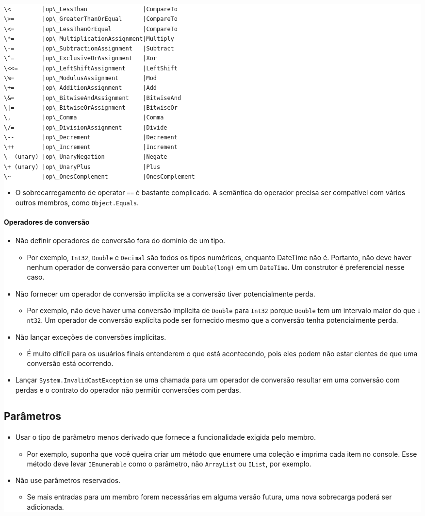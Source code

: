     \<         |op\_LessThan                |CompareTo
    \>=        |op\_GreaterThanOrEqual      |CompareTo
    \<=        |op\_LessThanOrEqual         |CompareTo
    \*=        |op\_MultiplicationAssignment|Multiply
    \-=        |op\_SubtractionAssignment   |Subtract
    \^=        |op\_ExclusiveOrAssignment   |Xor
    \<<=       |op\_LeftShiftAssignment     |LeftShift
    \%=        |op\_ModulusAssignment       |Mod
    \+=        |op\_AdditionAssignment      |Add
    \&=        |op\_BitwiseAndAssignment    |BitwiseAnd
    \|=        |op\_BitwiseOrAssignment     |BitwiseOr
    \,         |op\_Comma                   |Comma
    \/=        |op\_DivisionAssignment      |Divide
    \--        |op\_Decrement               |Decrement
    \++        |op\_Increment               |Increment
    \- (unary) |op\_UnaryNegation           |Negate
    \+ (unary) |op\_UnaryPlus               |Plus
    \~         |op\_OnesComplement          |OnesComplement

- O sobrecarregamento de operator `==` é bastante complicado. A semântica do operador precisa ser compatível com vários outros membros, como `Object.Equals`.

#### Operadores de conversão

- Não definir operadores de conversão fora do domínio de um tipo.

    - Por exemplo, `Int32`, `Double` e `Decimal` são todos os tipos numéricos, enquanto DateTime não é. Portanto, não deve haver nenhum operador de conversão para converter um `Double(long)` em um `DateTime`. Um construtor é preferencial nesse caso.

- Não fornecer um operador de conversão implícita se a conversão tiver potencialmente perda.

    - Por exemplo, não deve haver uma conversão implícita de `Double` para `Int32` porque `Double` tem um intervalo maior do que `Int32`. Um operador de conversão explícita pode ser fornecido mesmo que a conversão tenha potencialmente perda.

- Não lançar exceções de conversões implícitas.

    - É muito difícil para os usuários finais entenderem o que está acontecendo, pois eles podem não estar cientes de que uma conversão está ocorrendo.

- Lançar `System.InvalidCastException` se uma chamada para um operador de conversão resultar em uma conversão com perdas e o contrato do operador não permitir conversões com perdas.

## Parâmetros

- Usar o tipo de parâmetro menos derivado que fornece a funcionalidade exigida pelo membro.

    - Por exemplo, suponha que você queira criar um método que enumere uma coleção e imprima cada item no console. Esse método deve levar `IEnumerable` como o parâmetro, não `ArrayList` ou `IList`, por exemplo.

- Não use parâmetros reservados.

    - Se mais entradas para um membro forem necessárias em alguma versão futura, uma nova sobrecarga poderá ser adicionada.
